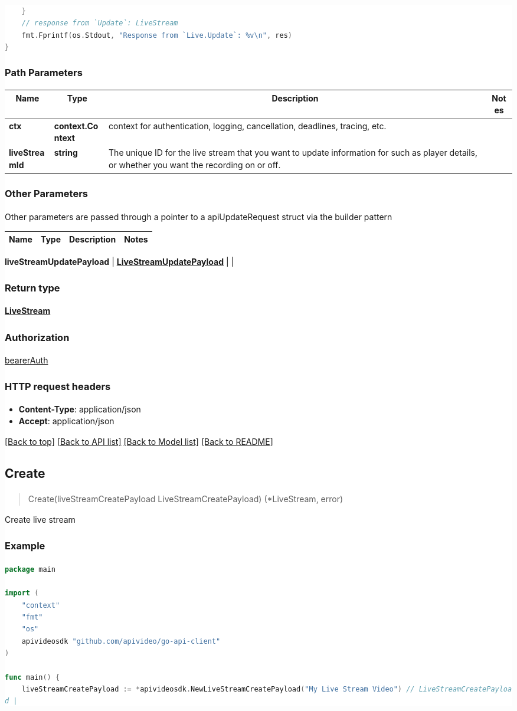 ```go
    }
    // response from `Update`: LiveStream
    fmt.Fprintf(os.Stdout, "Response from `Live.Update`: %v\n", res)
}
```

### Path Parameters


Name | Type | Description  | Notes
------------- | ------------- | ------------- | -------------
**ctx** | **context.Context** | context for authentication, logging, cancellation, deadlines, tracing, etc.
**liveStreamId** | **string** | The unique ID for the live stream that you want to update information for such as player details, or whether you want the recording on or off. | 

### Other Parameters

Other parameters are passed through a pointer to a apiUpdateRequest struct via the builder pattern


Name | Type | Description  | Notes
------------- | ------------- | ------------- | -------------

 **liveStreamUpdatePayload** | [**LiveStreamUpdatePayload**](LiveStreamUpdatePayload.md) |  | 

### Return type

[**LiveStream**](live-stream.md)

### Authorization

[bearerAuth](../README.md#bearerAuth)

### HTTP request headers

- **Content-Type**: application/json
- **Accept**: application/json

[[Back to top]](#) [[Back to API list]](../README.md#documentation-for-api-endpoints)
[[Back to Model list]](../README.md#documentation-for-models)
[[Back to README]](../README.md)


## Create

> Create(liveStreamCreatePayload LiveStreamCreatePayload) (*LiveStream, error)


Create live stream



### Example

```go
package main

import (
    "context"
    "fmt"
    "os"
    apivideosdk "github.com/apivideo/go-api-client"
)

func main() {
    liveStreamCreatePayload := *apivideosdk.NewLiveStreamCreatePayload("My Live Stream Video") // LiveStreamCreatePayload | 

```